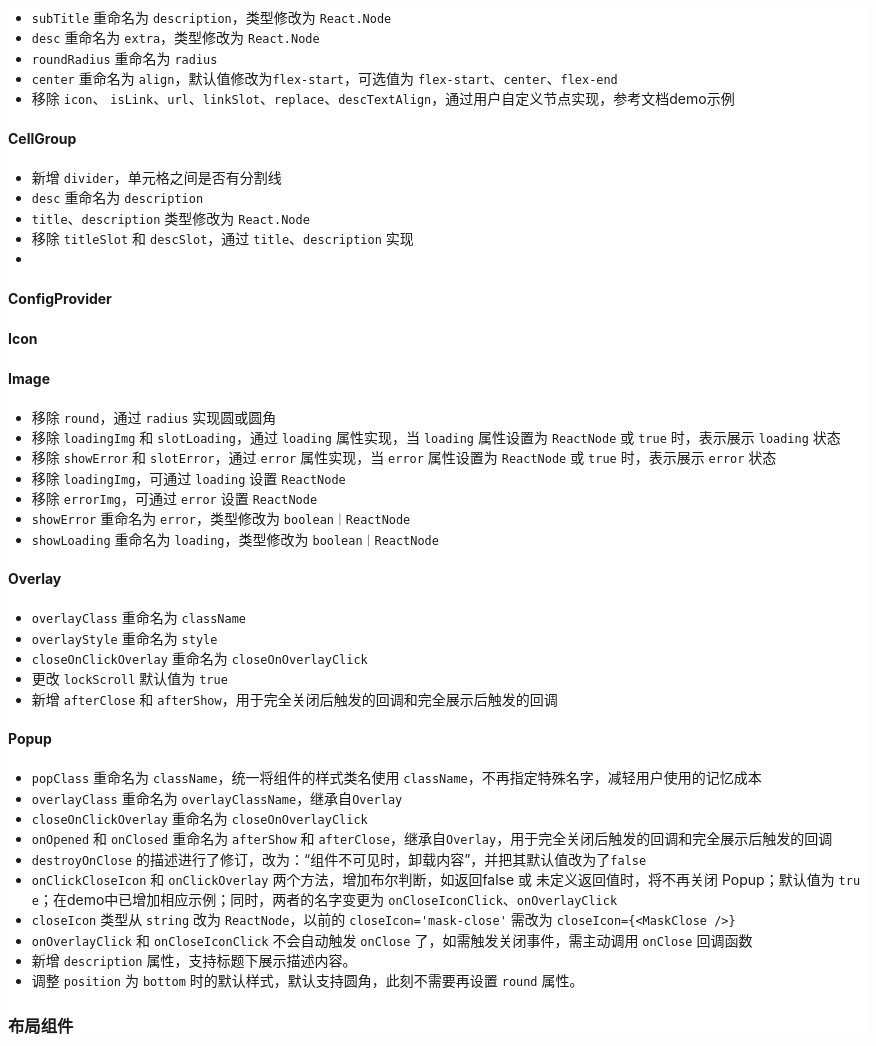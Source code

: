 - `subTitle` 重命名为 `description`，类型修改为 `React.Node`
- `desc` 重命名为 `extra`，类型修改为 `React.Node`
- `roundRadius` 重命名为 `radius`
- `center` 重命名为 `align`，默认值修改为`flex-start`，可选值为 `flex-start`、`center`、`flex-end`
- 移除 `icon`、 `isLink`、`url`、`linkSlot`、`replace`、`descTextAlign`，通过用户自定义节点实现，参考文档demo示例

#### CellGroup

- 新增 `divider`，单元格之间是否有分割线
- `desc` 重命名为 `description`
- `title`、`description` 类型修改为 `React.Node`
- 移除 `titleSlot` 和 `descSlot`，通过 `title`、`description` 实现
-

#### ConfigProvider

#### Icon

#### Image

- 移除 `round`，通过 `radius` 实现圆或圆角
- 移除 `loadingImg` 和 `slotLoading`，通过 `loading` 属性实现，当 `loading` 属性设置为 `ReactNode` 或 `true` 时，表示展示 `loading` 状态
- 移除 `showError` 和 `slotError`，通过 `error` 属性实现，当 `error` 属性设置为 `ReactNode` 或 `true` 时，表示展示 `error` 状态
- 移除 `loadingImg`，可通过 `loading` 设置 `ReactNode`
- 移除 `errorImg`，可通过 `error` 设置 `ReactNode`
- `showError` 重命名为 `error`，类型修改为 `boolean｜ReactNode`
- `showLoading` 重命名为 `loading`，类型修改为 `boolean｜ReactNode`

#### Overlay

- `overlayClass` 重命名为 `className`
- `overlayStyle` 重命名为 `style`
- `closeOnClickOverlay` 重命名为 `closeOnOverlayClick`
- 更改 `lockScroll` 默认值为 `true`
- 新增 `afterClose` 和 `afterShow`，用于完全关闭后触发的回调和完全展示后触发的回调

#### Popup

- `popClass` 重命名为 `className`，统一将组件的样式类名使用 `className`，不再指定特殊名字，减轻用户使用的记忆成本
- `overlayClass` 重命名为 `overlayClassName`，继承自`Overlay`
- `closeOnClickOverlay` 重命名为 `closeOnOverlayClick`
- `onOpened` 和 `onClosed` 重命名为 `afterShow` 和 `afterClose`，继承自`Overlay`，用于完全关闭后触发的回调和完全展示后触发的回调
- `destroyOnClose` 的描述进行了修订，改为：“组件不可见时，卸载内容”，并把其默认值改为了`false`
- `onClickCloseIcon` 和 `onClickOverlay` 两个方法，增加布尔判断，如返回false 或 未定义返回值时，将不再关闭 Popup；默认值为 `true`；在demo中已增加相应示例；同时，两者的名字变更为 `onCloseIconClick`、`onOverlayClick`
- `closeIcon` 类型从 `string` 改为 `ReactNode`，以前的 `closeIcon='mask-close'` 需改为 `closeIcon={<MaskClose />}`
- `onOverlayClick` 和 `onCloseIconClick` 不会自动触发 `onClose` 了，如需触发关闭事件，需主动调用 `onClose` 回调函数
- 新增 `description` 属性，支持标题下展示描述内容。
- 调整 `position` 为 `bottom` 时的默认样式，默认支持圆角，此刻不需要再设置 `round` 属性。

### 布局组件
